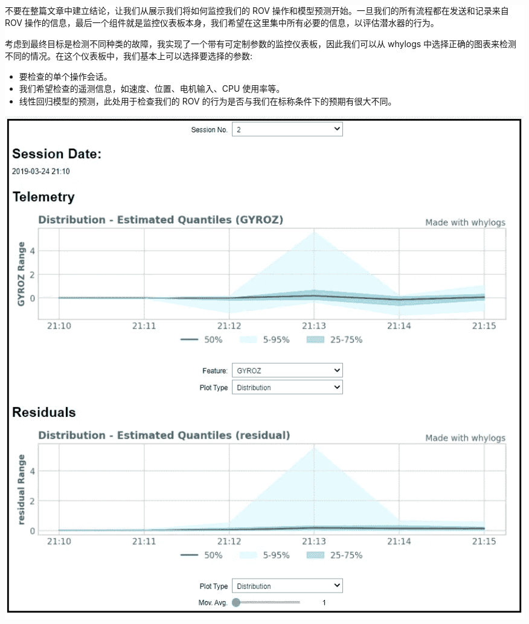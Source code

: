 不要在整篇文章中建立结论，让我们从展示我们将如何监控我们的 ROV 操作和模型预测开始。一旦我们的所有流程都在发送和记录来自 ROV 操作的信息，最后一个组件就是监控仪表板本身，我们希望在这里集中所有必要的信息，以评估潜水器的行为。

考虑到最终目标是检测不同种类的故障，我实现了一个带有可定制参数的监控仪表板，因此我们可以从 whylogs 中选择正确的图表来检测不同的情况。在这个仪表板中，我们基本上可以选择要选择的参数:

*   要检查的单个操作会话。
*   我们希望检查的遥测信息，如速度、位置、电机输入、CPU 使用率等。
*   线性回归模型的预测，此处用于检查我们的 ROV 的行为是否与我们在标称条件下的预期有很大不同。

![](img/02d7f53ce6b1902ab36f2f6ad535b977.png)
